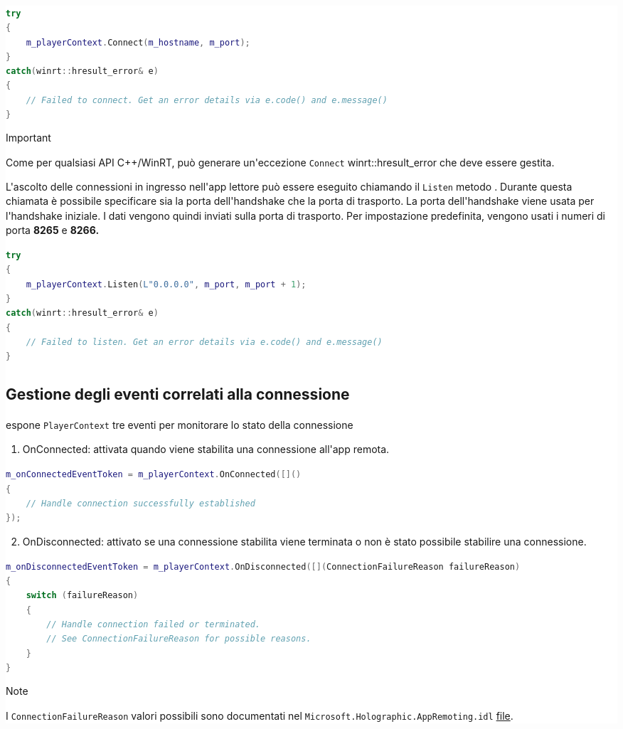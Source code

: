 ```cpp
try
{
    m_playerContext.Connect(m_hostname, m_port);
}
catch(winrt::hresult_error& e)
{
    // Failed to connect. Get an error details via e.code() and e.message()
}
```

>[!IMPORTANT]
>Come per qualsiasi API C++/WinRT, può generare un'eccezione ```Connect``` winrt::hresult_error che deve essere gestita.

L'ascolto delle connessioni in ingresso nell'app lettore può essere eseguito chiamando il ```Listen``` metodo . Durante questa chiamata è possibile specificare sia la porta dell'handshake che la porta di trasporto. La porta dell'handshake viene usata per l'handshake iniziale. I dati vengono quindi inviati sulla porta di trasporto. Per impostazione predefinita, vengono usati i numeri di porta **8265** e **8266.**

```cpp
try
{
    m_playerContext.Listen(L"0.0.0.0", m_port, m_port + 1);
}
catch(winrt::hresult_error& e)
{
    // Failed to listen. Get an error details via e.code() and e.message()
}
```


## <a name="handling-connection-related-events"></a>Gestione degli eventi correlati alla connessione

espone ```PlayerContext``` tre eventi per monitorare lo stato della connessione
1) OnConnected: attivata quando viene stabilita una connessione all'app remota.
```cpp
m_onConnectedEventToken = m_playerContext.OnConnected([]() 
{
    // Handle connection successfully established
});
```
2) OnDisconnected: attivato se una connessione stabilita viene terminata o non è stato possibile stabilire una connessione.
```cpp
m_onDisconnectedEventToken = m_playerContext.OnDisconnected([](ConnectionFailureReason failureReason)
{
    switch (failureReason)
    {
        // Handle connection failed or terminated.
        // See ConnectionFailureReason for possible reasons.
    }
}
```
>[!NOTE]
>I ```ConnectionFailureReason``` valori possibili sono documentati nel ```Microsoft.Holographic.AppRemoting.idl``` [file](#idl).
